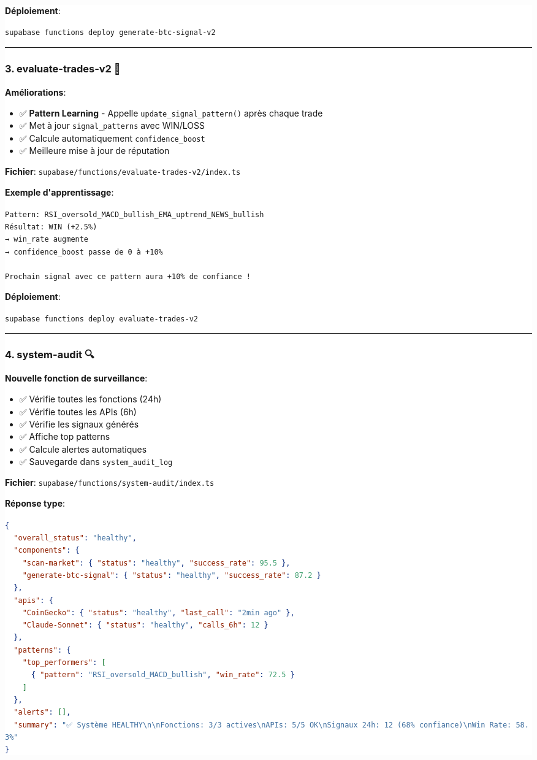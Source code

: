 **Déploiement**:
```bash
supabase functions deploy generate-btc-signal-v2
```

---

### 3. evaluate-trades-v2 🧠
**Améliorations**:
- ✅ **Pattern Learning** - Appelle `update_signal_pattern()` après chaque trade
- ✅ Met à jour `signal_patterns` avec WIN/LOSS
- ✅ Calcule automatiquement `confidence_boost`
- ✅ Meilleure mise à jour de réputation

**Fichier**: `supabase/functions/evaluate-trades-v2/index.ts`

**Exemple d'apprentissage**:
```
Pattern: RSI_oversold_MACD_bullish_EMA_uptrend_NEWS_bullish
Résultat: WIN (+2.5%)
→ win_rate augmente
→ confidence_boost passe de 0 à +10%

Prochain signal avec ce pattern aura +10% de confiance !
```

**Déploiement**:
```bash
supabase functions deploy evaluate-trades-v2
```

---

### 4. system-audit 🔍
**Nouvelle fonction de surveillance**:
- ✅ Vérifie toutes les fonctions (24h)
- ✅ Vérifie toutes les APIs (6h)
- ✅ Vérifie les signaux générés
- ✅ Affiche top patterns
- ✅ Calcule alertes automatiques
- ✅ Sauvegarde dans `system_audit_log`

**Fichier**: `supabase/functions/system-audit/index.ts`

**Réponse type**:
```json
{
  "overall_status": "healthy",
  "components": {
    "scan-market": { "status": "healthy", "success_rate": 95.5 },
    "generate-btc-signal": { "status": "healthy", "success_rate": 87.2 }
  },
  "apis": {
    "CoinGecko": { "status": "healthy", "last_call": "2min ago" },
    "Claude-Sonnet": { "status": "healthy", "calls_6h": 12 }
  },
  "patterns": {
    "top_performers": [
      { "pattern": "RSI_oversold_MACD_bullish", "win_rate": 72.5 }
    ]
  },
  "alerts": [],
  "summary": "✅ Système HEALTHY\n\nFonctions: 3/3 actives\nAPIs: 5/5 OK\nSignaux 24h: 12 (68% confiance)\nWin Rate: 58.3%"
}
```
